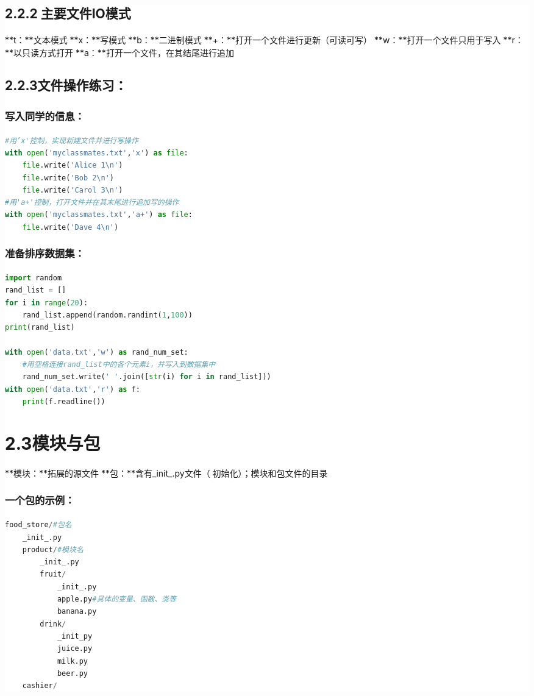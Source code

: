 ## 2.2.2 主要文件IO模式

**t：**文本模式
**x：**写模式
**b：**二进制模式
**+：**打开一个文件进行更新（可读可写）
**w：**打开一个文件只用于写入
**r：**以只读方式打开
**a：**打开一个文件，在其结尾进行追加

## 2.2.3文件操作练习：

### 写入同学的信息：

```python
#用’x'控制，实现新建文件并进行写操作
with open('myclassmates.txt','x') as file:
	file.write('Alice 1\n')
	file.write('Bob 2\n')
	file.write('Carol 3\n')
#用'a+'控制，打开文件并在其末尾进行追加写的操作
with open('myclassmates.txt','a+') as file:
	file.write('Dave 4\n')
```

### 准备排序数据集：

```python
import random
rand_list = []
for i in range(20):
    rand_list.append(random.randint(1,100))
print(rand_list)

with open('data.txt','w') as rand_num_set:
	#用空格连接rand_list中的各个元素i，并写入到数据集中
    rand_num_set.write(' '.join([str(i) for i in rand_list]))
with open('data.txt','r') as f:
    print(f.readline())
```

# 2.3模块与包

**模块：**拓展的源文件
**包：**含有\_init\_.py文件（ 初始化）；模块和包文件的目录

### 一个包的示例：

```python
food_store/#包名
	_init_.py
	product/#模块名
		_init_.py
		fruit/
			_init_.py
			apple.py#具体的变量、函数、类等
			banana.py
		drink/
			_init_py
			juice.py
			milk.py
			beer.py
	cashier/
```